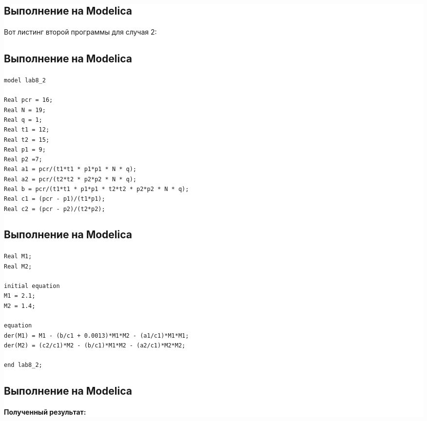 ## Выполнение на Modelica

Вот листинг второй программы для случая 2:

## Выполнение на Modelica

```
model lab8_2

Real pcr = 16;
Real N = 19;
Real q = 1;
Real t1 = 12;
Real t2 = 15;
Real p1 = 9;
Real p2 =7;
Real a1 = pcr/(t1*t1 * p1*p1 * N * q);
Real a2 = pcr/(t2*t2 * p2*p2 * N * q);
Real b = pcr/(t1*t1 * p1*p1 * t2*t2 * p2*p2 * N * q);
Real c1 = (pcr - p1)/(t1*p1);
Real c2 = (pcr - p2)/(t2*p2);
```

## Выполнение на Modelica

```
Real M1;
Real M2;

initial equation
M1 = 2.1;
M2 = 1.4;

equation
der(M1) = M1 - (b/c1 + 0.0013)*M1*M2 - (a1/c1)*M1*M1;
der(M2) = (c2/c1)*M2 - (b/c1)*M1*M2 - (a2/c1)*M2*M2;

end lab8_2;
```

## Выполнение на Modelica

**Полученный результат:** 
